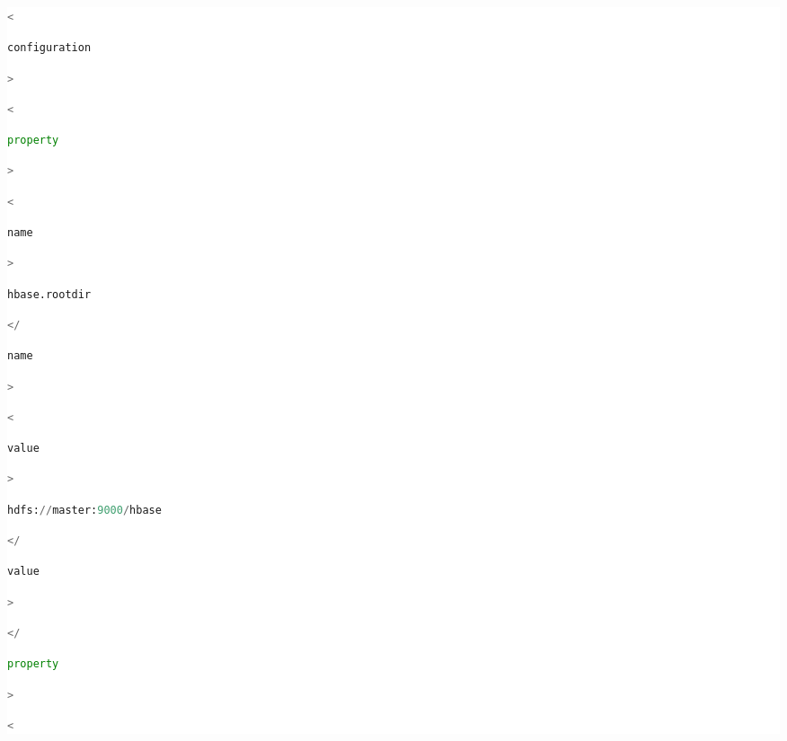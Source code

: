 ```python
<
```
```python
configuration
```
```python
>
```
```python
<
```
```python
property
```
```python
>
```
```python
<
```
```python
name
```
```python
>
```
```python
hbase.rootdir
```
```python
</
```
```python
name
```
```python
>
```
```python
<
```
```python
value
```
```python
>
```
```python
hdfs://master:9000/hbase
```
```python
</
```
```python
value
```
```python
>
```
```python
</
```
```python
property
```
```python
>
```
```python
<
```
```python
```